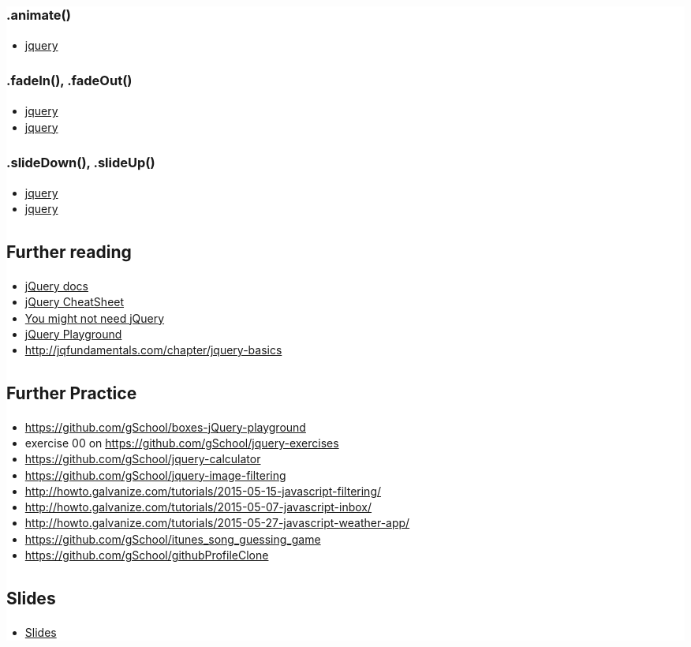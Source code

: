### .animate()

- [jquery](http://api.jquery.com/animate/)

### .fadeIn(), .fadeOut()

- [jquery](http://api.jquery.com/fadeIn/)
- [jquery](http://api.jquery.com/fadeOut/)

### .slideDown(), .slideUp()

- [jquery](http://api.jquery.com/slideDown/)
- [jquery](http://api.jquery.com/slideUp/)


## Further reading

- [jQuery docs](https://api.jquery.com/)
- [jQuery CheatSheet](https://oscarotero.com/jquery/)
- [You might not need jQuery](http://youmightnotneedjquery.com/)
- [jQuery Playground](https://github.com/gSchool/boxes-jQuery-playground)
- http://jqfundamentals.com/chapter/jquery-basics

## Further Practice

- https://github.com/gSchool/boxes-jQuery-playground
- exercise 00 on https://github.com/gSchool/jquery-exercises
- https://github.com/gSchool/jquery-calculator
- https://github.com/gSchool/jquery-image-filtering
- http://howto.galvanize.com/tutorials/2015-05-15-javascript-filtering/
- http://howto.galvanize.com/tutorials/2015-05-07-javascript-inbox/
- http://howto.galvanize.com/tutorials/2015-05-27-javascript-weather-app/
- https://github.com/gSchool/itunes_song_guessing_game
- https://github.com/gSchool/githubProfileClone

## Slides

- [Slides](http://slides.com/tylerbettilyon/jquery-intro#/)
